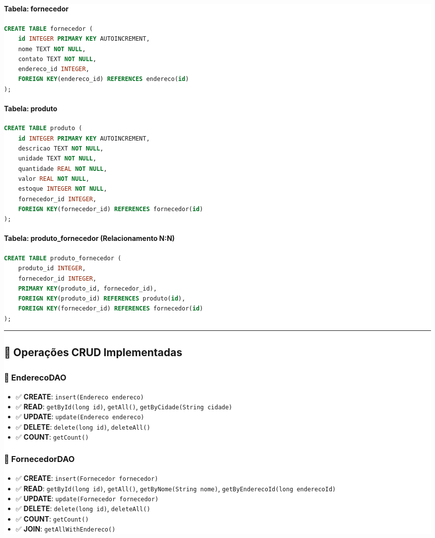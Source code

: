 #### **Tabela: fornecedor**
```sql
CREATE TABLE fornecedor (
    id INTEGER PRIMARY KEY AUTOINCREMENT,
    nome TEXT NOT NULL,
    contato TEXT NOT NULL,
    endereco_id INTEGER,
    FOREIGN KEY(endereco_id) REFERENCES endereco(id)
);
```

#### **Tabela: produto**
```sql
CREATE TABLE produto (
    id INTEGER PRIMARY KEY AUTOINCREMENT,
    descricao TEXT NOT NULL,
    unidade TEXT NOT NULL,
    quantidade REAL NOT NULL,
    valor REAL NOT NULL,
    estoque INTEGER NOT NULL,
    fornecedor_id INTEGER,
    FOREIGN KEY(fornecedor_id) REFERENCES fornecedor(id)
);
```

#### **Tabela: produto_fornecedor** (Relacionamento N:N)
```sql
CREATE TABLE produto_fornecedor (
    produto_id INTEGER,
    fornecedor_id INTEGER,
    PRIMARY KEY(produto_id, fornecedor_id),
    FOREIGN KEY(produto_id) REFERENCES produto(id),
    FOREIGN KEY(fornecedor_id) REFERENCES fornecedor(id)
);
```

---

## 🧪 **Operações CRUD Implementadas**

### **📍 EnderecoDAO**
- ✅ **CREATE**: `insert(Endereco endereco)`
- ✅ **READ**: `getById(long id)`, `getAll()`, `getByCidade(String cidade)`
- ✅ **UPDATE**: `update(Endereco endereco)`
- ✅ **DELETE**: `delete(long id)`, `deleteAll()`
- ✅ **COUNT**: `getCount()`

### **🏢 FornecedorDAO**
- ✅ **CREATE**: `insert(Fornecedor fornecedor)`
- ✅ **READ**: `getById(long id)`, `getAll()`, `getByNome(String nome)`, `getByEnderecoId(long enderecoId)`
- ✅ **UPDATE**: `update(Fornecedor fornecedor)`
- ✅ **DELETE**: `delete(long id)`, `deleteAll()`
- ✅ **COUNT**: `getCount()`
- ✅ **JOIN**: `getAllWithEndereco()`
